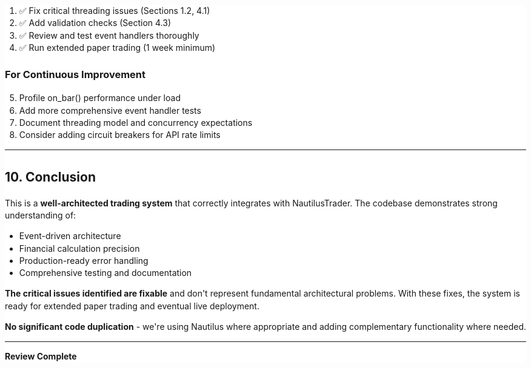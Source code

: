 1. ✅ Fix critical threading issues (Sections 1.2, 4.1)
2. ✅ Add validation checks (Section 4.3)
3. ✅ Review and test event handlers thoroughly
4. ✅ Run extended paper trading (1 week minimum)

### For Continuous Improvement

5. Profile on_bar() performance under load
6. Add more comprehensive event handler tests
7. Document threading model and concurrency expectations
8. Consider adding circuit breakers for API rate limits

---

## 10. Conclusion

This is a **well-architected trading system** that correctly integrates with NautilusTrader. The codebase demonstrates strong understanding of:
- Event-driven architecture
- Financial calculation precision
- Production-ready error handling
- Comprehensive testing and documentation

**The critical issues identified are fixable** and don't represent fundamental architectural problems. With these fixes, the system is ready for extended paper trading and eventual live deployment.

**No significant code duplication** - we're using Nautilus where appropriate and adding complementary functionality where needed.

---

**Review Complete**
